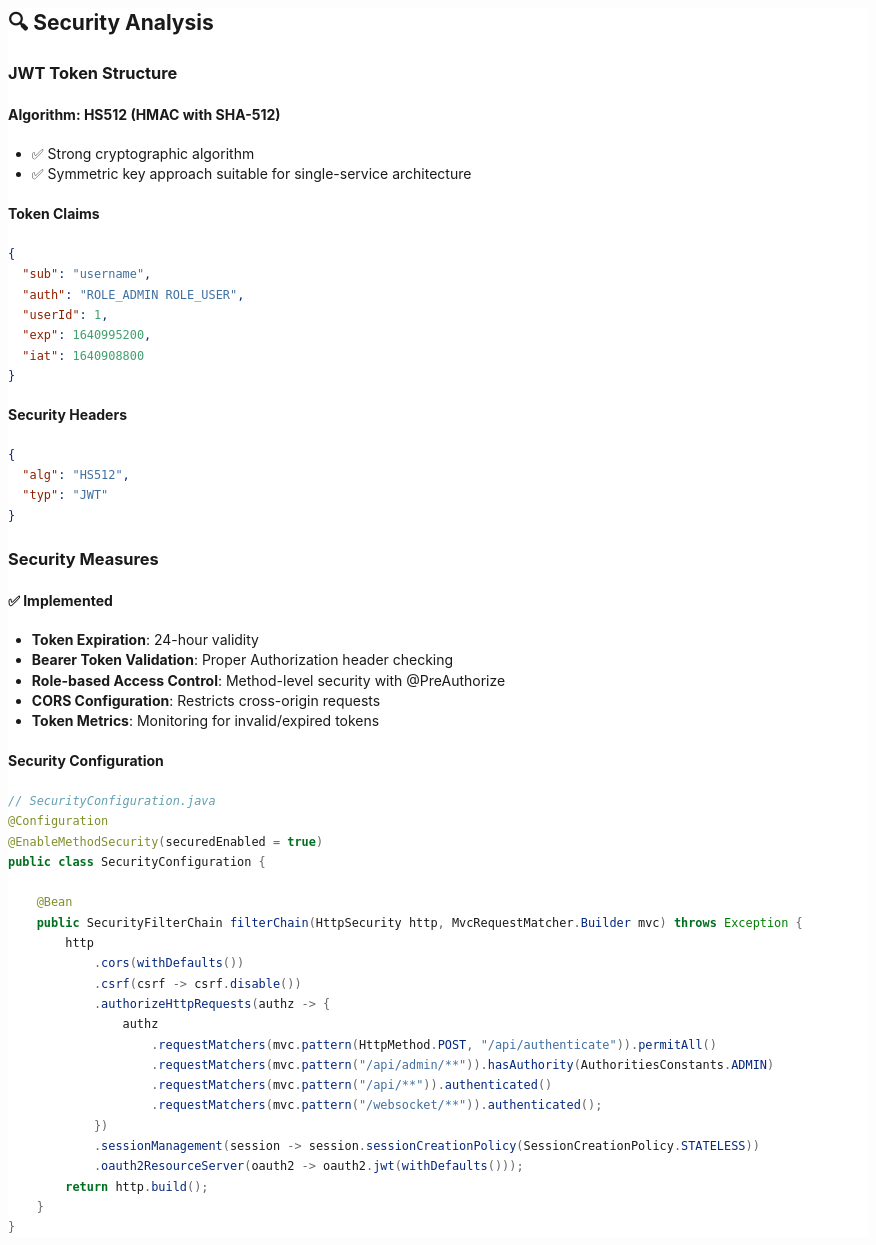 ## 🔍 Security Analysis

### **JWT Token Structure**

#### **Algorithm**: HS512 (HMAC with SHA-512)
- ✅ Strong cryptographic algorithm
- ✅ Symmetric key approach suitable for single-service architecture

#### **Token Claims**
```json
{
  "sub": "username",
  "auth": "ROLE_ADMIN ROLE_USER",
  "userId": 1,
  "exp": 1640995200,
  "iat": 1640908800
}
```

#### **Security Headers**
```json
{
  "alg": "HS512",
  "typ": "JWT"
}
```

### **Security Measures**

#### ✅ **Implemented**
- **Token Expiration**: 24-hour validity
- **Bearer Token Validation**: Proper Authorization header checking
- **Role-based Access Control**: Method-level security with @PreAuthorize
- **CORS Configuration**: Restricts cross-origin requests
- **Token Metrics**: Monitoring for invalid/expired tokens

#### **Security Configuration**
```java
// SecurityConfiguration.java
@Configuration
@EnableMethodSecurity(securedEnabled = true)
public class SecurityConfiguration {
    
    @Bean
    public SecurityFilterChain filterChain(HttpSecurity http, MvcRequestMatcher.Builder mvc) throws Exception {
        http
            .cors(withDefaults())
            .csrf(csrf -> csrf.disable())
            .authorizeHttpRequests(authz -> {
                authz
                    .requestMatchers(mvc.pattern(HttpMethod.POST, "/api/authenticate")).permitAll()
                    .requestMatchers(mvc.pattern("/api/admin/**")).hasAuthority(AuthoritiesConstants.ADMIN)
                    .requestMatchers(mvc.pattern("/api/**")).authenticated()
                    .requestMatchers(mvc.pattern("/websocket/**")).authenticated();
            })
            .sessionManagement(session -> session.sessionCreationPolicy(SessionCreationPolicy.STATELESS))
            .oauth2ResourceServer(oauth2 -> oauth2.jwt(withDefaults()));
        return http.build();
    }
}
```
